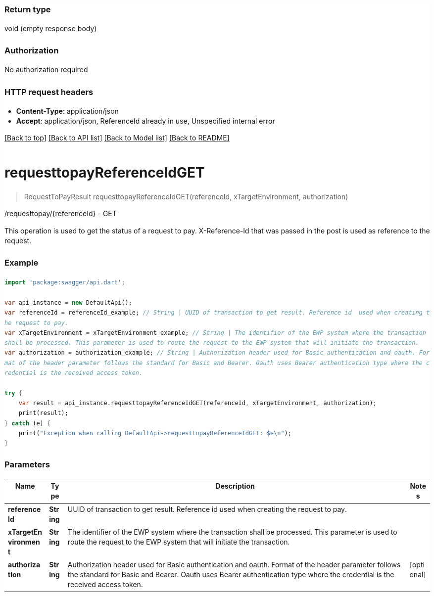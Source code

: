 ### Return type

void (empty response body)

### Authorization

No authorization required

### HTTP request headers

 - **Content-Type**: application/json
 - **Accept**: application/json, ReferenceId already in use, Unspecified internal error

[[Back to top]](#) [[Back to API list]](../README.md#documentation-for-api-endpoints) [[Back to Model list]](../README.md#documentation-for-models) [[Back to README]](../README.md)

# **requesttopayReferenceIdGET**
> RequestToPayResult requesttopayReferenceIdGET(referenceId, xTargetEnvironment, authorization)

/requesttopay/{referenceId} - GET

This operation is used to get the status of a request to pay. X-Reference-Id that was passed in the post is used as reference to the request.

### Example
```dart
import 'package:swagger/api.dart';

var api_instance = new DefaultApi();
var referenceId = referenceId_example; // String | UUID of transaction to get result. Reference id  used when creating the request to pay.
var xTargetEnvironment = xTargetEnvironment_example; // String | The identifier of the EWP system where the transaction shall be processed. This parameter is used to route the request to the EWP system that will initiate the transaction.
var authorization = authorization_example; // String | Authorization header used for Basic authentication and oauth. Format of the header parameter follows the standard for Basic and Bearer. Oauth uses Bearer authentication type where the credential is the received access token.

try {
    var result = api_instance.requesttopayReferenceIdGET(referenceId, xTargetEnvironment, authorization);
    print(result);
} catch (e) {
    print("Exception when calling DefaultApi->requesttopayReferenceIdGET: $e\n");
}
```

### Parameters

Name | Type | Description  | Notes
------------- | ------------- | ------------- | -------------
 **referenceId** | **String**| UUID of transaction to get result. Reference id  used when creating the request to pay. | 
 **xTargetEnvironment** | **String**| The identifier of the EWP system where the transaction shall be processed. This parameter is used to route the request to the EWP system that will initiate the transaction. | 
 **authorization** | **String**| Authorization header used for Basic authentication and oauth. Format of the header parameter follows the standard for Basic and Bearer. Oauth uses Bearer authentication type where the credential is the received access token. | [optional] 

